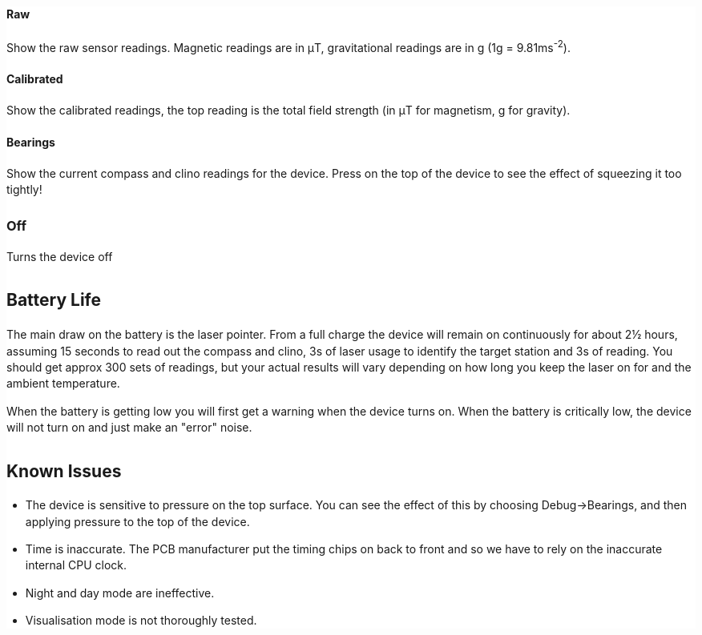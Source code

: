 
#### Raw
Show the raw sensor readings. Magnetic readings are in μT, gravitational readings are in g (1g = 9.81ms<sup>-2</sup>).

#### Calibrated
Show the calibrated readings, the top reading is the total field strength (in μT for magnetism, g for gravity).

#### Bearings
Show the current compass and clino readings for the device. Press on the top of the device to see the effect
of squeezing it too tightly!

### Off
Turns the device off

## Battery Life
The main draw on the battery is the laser pointer. From a full charge
the device will remain on continuously for about 2½ hours, assuming 15 seconds to read out the compass and clino, 3s
of laser usage to identify the target station and 3s of reading. You should get approx 300 sets of readings,
but your actual results will vary depending on how long you keep the laser on for and
the ambient temperature.

When the battery is getting low you will first get a warning when the device turns on. When the battery is
critically low, the device will not turn on and just make an "error" noise.

## Known Issues

* The device is sensitive to pressure on the top surface. You can see the effect
of this by choosing Debug->Bearings, and then applying pressure to the top of the device.

* Time is inaccurate. The PCB manufacturer put the timing chips on back to front
and so we have to rely on the inaccurate internal CPU clock.

* Night and day mode are ineffective.

* Visualisation mode is not thoroughly tested.
